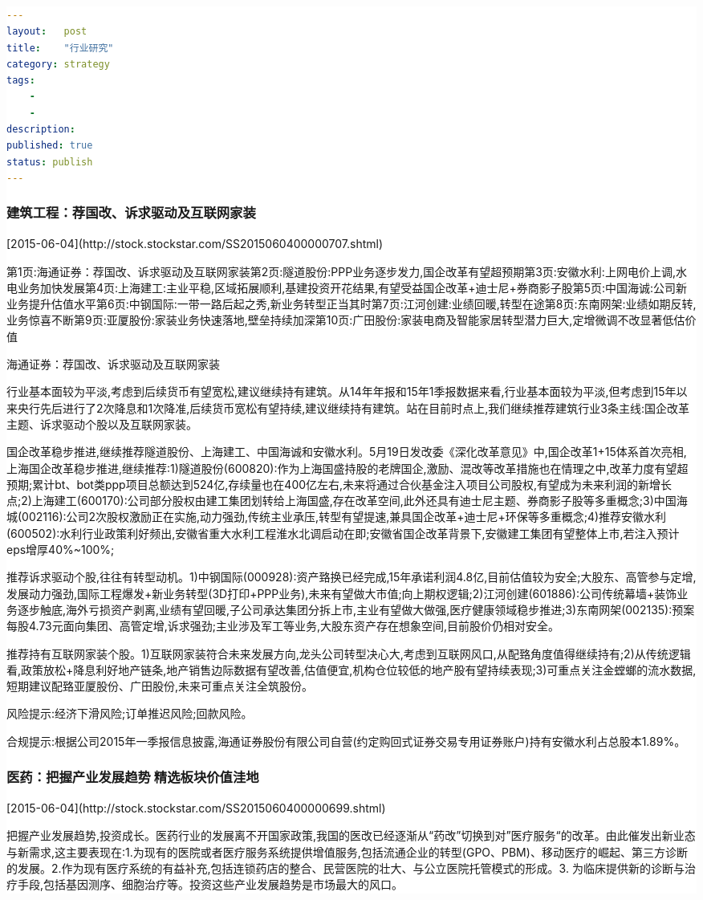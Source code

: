 ```yaml
---
layout:   post
title:    "行业研究"
category: strategy
tags:     
    -  
    -   
description: 
published: true
status: publish
---
```

 

 

 



 
<h3> 建筑工程：荐国改、诉求驱动及互联网家装 </h3>
[2015-06-04](http://stock.stockstar.com/SS2015060400000707.shtml)
 
第1页:海通证券：荐国改、诉求驱动及互联网家装第2页:隧道股份:PPP业务逐步发力,国企改革有望超预期第3页:安徽水利:上网电价上调,水电业务加快发展第4页:上海建工:主业平稳,区域拓展顺利,基建投资开花结果,有望受益国企改革+迪士尼+券商影子股第5页:中国海诚:公司新业务提升估值水平第6页:中钢国际:一带一路后起之秀,新业务转型正当其时第7页:江河创建:业绩回暖,转型在途第8页:东南网架:业绩如期反转,业务惊喜不断第9页:亚厦股份:家装业务快速落地,壁垒持续加深第10页:广田股份:家装电商及智能家居转型潜力巨大,定增微调不改显著低估价值
                                                                                              
海通证券：荐国改、诉求驱动及互联网家装
                                                                                              
行业基本面较为平淡,考虑到后续货币有望宽松,建议继续持有建筑。从14年年报和15年1季报数据来看,行业基本面较为平淡,但考虑到15年以来央行先后进行了2次降息和1次降准,后续货币宽松有望持续,建议继续持有建筑。站在目前时点上,我们继续推荐建筑行业3条主线:国企改革主题、诉求驱动个股以及互联网家装。
                                                                                              
国企改革稳步推进,继续推荐隧道股份、上海建工、中国海诚和安徽水利。5月19日发改委《深化改革意见》中,国企改革1+15体系首次亮相,上海国企改革稳步推进,继续推荐:1)隧道股份(600820):作为上海国盛持股的老牌国企,激励、混改等改革措施也在情理之中,改革力度有望超预期;累计bt、bot类ppp项目总额达到524亿,存续量也在400亿左右,未来将通过合伙基金注入项目公司股权,有望成为未来利润的新增长点;2)上海建工(600170):公司部分股权由建工集团划转给上海国盛,存在改革空间,此外还具有迪士尼主题、券商影子股等多重概念;3)中国海城(002116):公司2次股权激励正在实施,动力强劲,传统主业承压,转型有望提速,兼具国企改革+迪士尼+环保等多重概念;4)推荐安徽水利(600502):水利行业政策利好频出,安徽省重大水利工程淮水北调启动在即;安徽省国企改革背景下,安徽建工集团有望整体上市,若注入预计eps增厚40%~100%;
                                                                                              
推荐诉求驱动个股,往往有转型动机。1)中钢国际(000928):资产臵换已经完成,15年承诺利润4.8亿,目前估值较为安全;大股东、高管参与定增,发展动力强劲,国际工程爆发+新业务转型(3D打印+PPP业务),未来有望做大市值;向上期权逻辑;2)江河创建(601886):公司传统幕墙+装饰业务逐步触底,海外亏损资产剥离,业绩有望回暖,子公司承达集团分拆上市,主业有望做大做强,医疗健康领域稳步推进;3)东南网架(002135):预案每股4.73元面向集团、高管定增,诉求强劲;主业涉及军工等业务,大股东资产存在想象空间,目前股价仍相对安全。
                                                                                              
推荐持有互联网家装个股。1)互联网家装符合未来发展方向,龙头公司转型决心大,考虑到互联网风口,从配臵角度值得继续持有;2)从传统逻辑看,政策放松+降息利好地产链条,地产销售边际数据有望改善,估值便宜,机构仓位较低的地产股有望持续表现;3)可重点关注金螳螂的流水数据,短期建议配臵亚厦股份、广田股份,未来可重点关注全筑股份。
                                                                                              
风险提示:经济下滑风险;订单推迟风险;回款风险。
                                                                                              
合规提示:根据公司2015年一季报信息披露,海通证券股份有限公司自营(约定购回式证券交易专用证券账户)持有安徽水利占总股本1.89%。
                                                                                              

    

 
[](http://itougu.jrj.com.cn/zhuanti/zhengxing/?tgqdcode=789K2HR3)

 
<h3> 医药：把握产业发展趋势 精选板块价值洼地 </h3>
[2015-06-04](http://stock.stockstar.com/SS2015060400000699.shtml)
 
把握产业发展趋势,投资成长。医药行业的发展离不开国家政策,我国的医改已经逐渐从“药改”切换到对”医疗服务“的改革。由此催发出新业态与新需求,这主要表现在:1.为现有的医院或者医疗服务系统提供增值服务,包括流通企业的转型(GPO、PBM)、移动医疗的崛起、第三方诊断的发展。2.作为现有医疗系统的有益补充,包括连锁药店的整合、民营医院的壮大、与公立医院托管模式的形成。3. 为临床提供新的诊断与治疗手段,包括基因测序、细胞治疗等。投资这些产业发展趋势是市场最大的风口。
                                                                                              